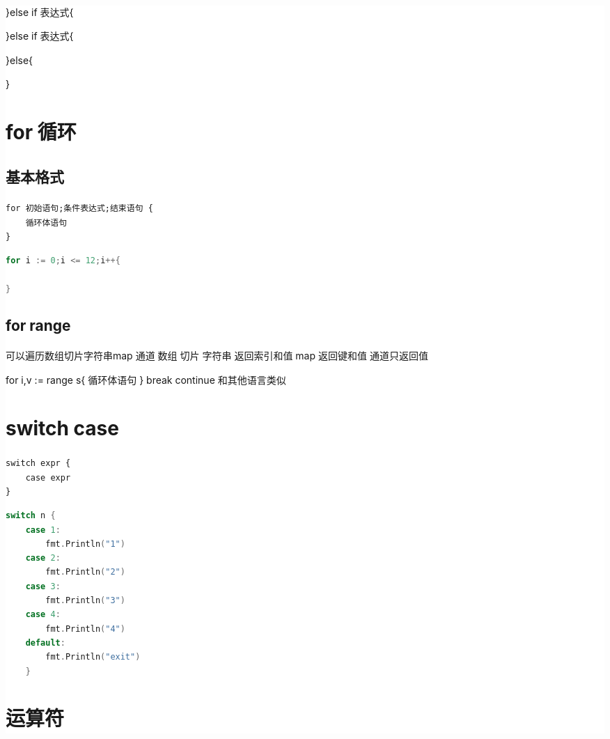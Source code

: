 }else if 表达式{
    
}else if 表达式{
    
}else{
    
}
# for 循环

## 基本格式
	for 初始语句;条件表达式;结束语句 {
		循环体语句
	}
```go
for i := 0;i <= 12;i++{
	
}
```
## for range
可以遍历数组切片字符串map 通道
数组 切片 字符串 返回索引和值
map 返回键和值
通道只返回值

for i,v := range s{
	循环体语句
}
break continue 和其他语言类似
# switch case
	switch expr {
		case expr 
	}
```go
switch n {
	case 1:
		fmt.Println("1")
	case 2:
		fmt.Println("2")
	case 3:
		fmt.Println("3")
	case 4:
		fmt.Println("4")
	default:
		fmt.Println("exit")
	}
```
# 运算符
